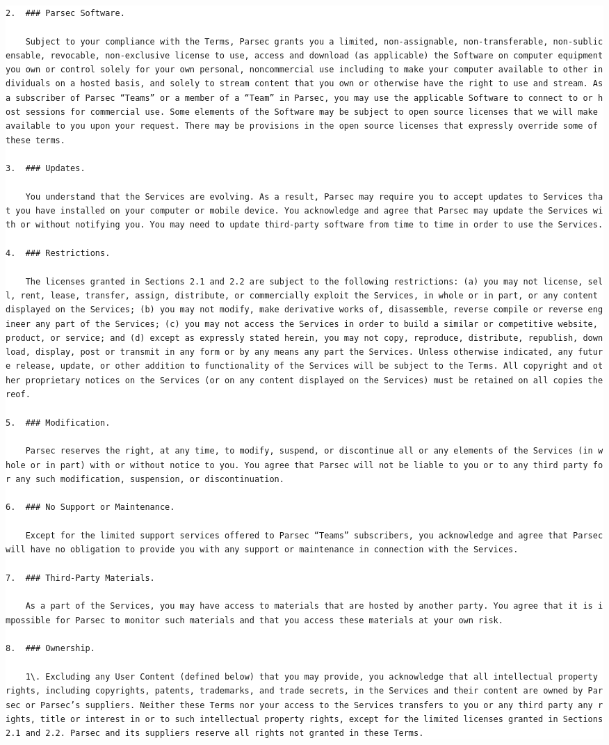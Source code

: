     2.  ### Parsec Software.
        
        Subject to your compliance with the Terms, Parsec grants you a limited, non-assignable, non-transferable, non-sublicensable, revocable, non-exclusive license to use, access and download (as applicable) the Software on computer equipment you own or control solely for your own personal, noncommercial use including to make your computer available to other individuals on a hosted basis, and solely to stream content that you own or otherwise have the right to use and stream. As a subscriber of Parsec “Teams” or a member of a “Team” in Parsec, you may use the applicable Software to connect to or host sessions for commercial use. Some elements of the Software may be subject to open source licenses that we will make available to you upon your request. There may be provisions in the open source licenses that expressly override some of these terms.
        
    3.  ### Updates.
        
        You understand that the Services are evolving. As a result, Parsec may require you to accept updates to Services that you have installed on your computer or mobile device. You acknowledge and agree that Parsec may update the Services with or without notifying you. You may need to update third-party software from time to time in order to use the Services.
        
    4.  ### Restrictions.
        
        The licenses granted in Sections 2.1 and 2.2 are subject to the following restrictions: (a) you may not license, sell, rent, lease, transfer, assign, distribute, or commercially exploit the Services, in whole or in part, or any content displayed on the Services; (b) you may not modify, make derivative works of, disassemble, reverse compile or reverse engineer any part of the Services; (c) you may not access the Services in order to build a similar or competitive website, product, or service; and (d) except as expressly stated herein, you may not copy, reproduce, distribute, republish, download, display, post or transmit in any form or by any means any part the Services. Unless otherwise indicated, any future release, update, or other addition to functionality of the Services will be subject to the Terms. All copyright and other proprietary notices on the Services (or on any content displayed on the Services) must be retained on all copies thereof.
        
    5.  ### Modification.
        
        Parsec reserves the right, at any time, to modify, suspend, or discontinue all or any elements of the Services (in whole or in part) with or without notice to you. You agree that Parsec will not be liable to you or to any third party for any such modification, suspension, or discontinuation.
        
    6.  ### No Support or Maintenance.
        
        Except for the limited support services offered to Parsec “Teams” subscribers, you acknowledge and agree that Parsec will have no obligation to provide you with any support or maintenance in connection with the Services.
        
    7.  ### Third-Party Materials.
        
        As a part of the Services, you may have access to materials that are hosted by another party. You agree that it is impossible for Parsec to monitor such materials and that you access these materials at your own risk.
        
    8.  ### Ownership.
        
        1\. Excluding any User Content (defined below) that you may provide, you acknowledge that all intellectual property rights, including copyrights, patents, trademarks, and trade secrets, in the Services and their content are owned by Parsec or Parsec’s suppliers. Neither these Terms nor your access to the Services transfers to you or any third party any rights, title or interest in or to such intellectual property rights, except for the limited licenses granted in Sections 2.1 and 2.2. Parsec and its suppliers reserve all rights not granted in these Terms.
        